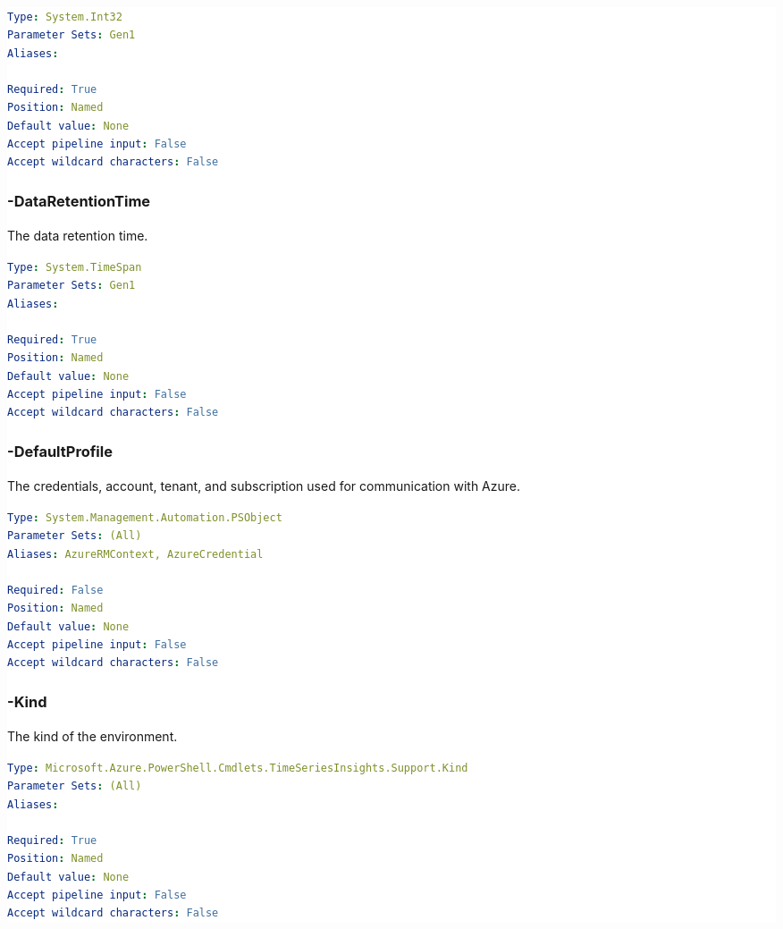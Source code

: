 ```yaml
Type: System.Int32
Parameter Sets: Gen1
Aliases:

Required: True
Position: Named
Default value: None
Accept pipeline input: False
Accept wildcard characters: False
```

### -DataRetentionTime
The data retention time.

```yaml
Type: System.TimeSpan
Parameter Sets: Gen1
Aliases:

Required: True
Position: Named
Default value: None
Accept pipeline input: False
Accept wildcard characters: False
```

### -DefaultProfile
The credentials, account, tenant, and subscription used for communication with Azure.

```yaml
Type: System.Management.Automation.PSObject
Parameter Sets: (All)
Aliases: AzureRMContext, AzureCredential

Required: False
Position: Named
Default value: None
Accept pipeline input: False
Accept wildcard characters: False
```

### -Kind
The kind of the environment.

```yaml
Type: Microsoft.Azure.PowerShell.Cmdlets.TimeSeriesInsights.Support.Kind
Parameter Sets: (All)
Aliases:

Required: True
Position: Named
Default value: None
Accept pipeline input: False
Accept wildcard characters: False
```
